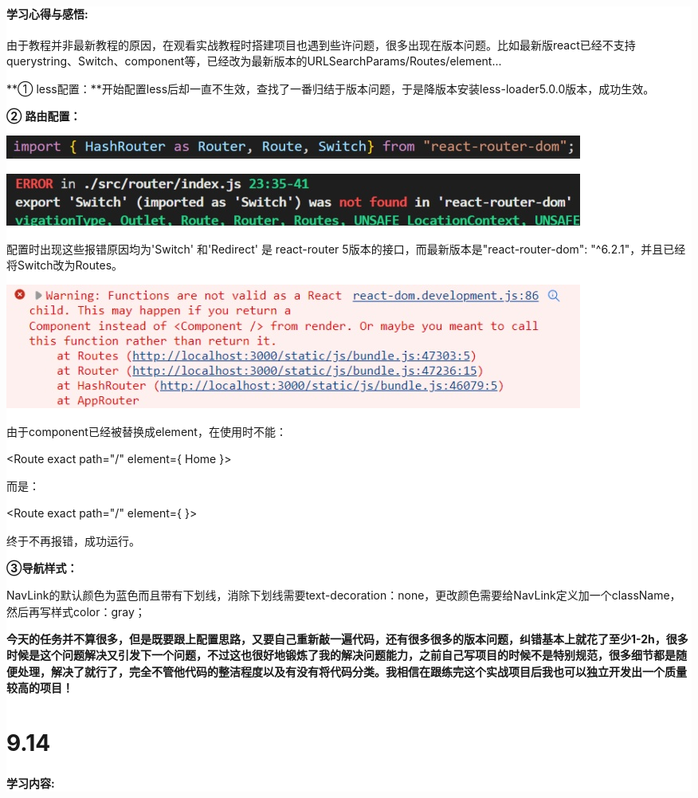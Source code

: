 





#### 学习心得与感悟:

由于教程并非最新教程的原因，在观看实战教程时搭建项目也遇到些许问题，很多出现在版本问题。比如最新版react已经不支持querystring、Switch、component等，已经改为最新版本的URLSearchParams/Routes/element...

**① less配置：**开始配置less后却一直不生效，查找了一番归结于版本问题，于是降版本安装less-loader5.0.0版本，成功生效。

**②** **路由配置：**

![img](浩鲸日志/lALPDeREaSwNWRsqzQQX_1047_42.png_720x10000.jpg)

![img](浩鲸日志/lALPDf0i362Qen1SzQOS_914_82.png_720x10000.jpg)

配置时出现这些报错原因均为'Switch' 和'Redirect' 是 react-router 5版本的接口，而最新版本是"react-router-dom": "^6.2.1"，并且已经将Switch改为Routes。

![img](浩鲸日志/lALPDf0i364VRbrMps0DAQ_769_166.png_720x10000.jpg)

由于component已经被替换成element，在使用时不能：

<Route exact path="/" element={ Home }></Route>

而是：

<Route exact path="/" element={ <Home /> }></Route>

终于不再报错，成功运行。

**③导航样式：**

NavLink的默认颜色为蓝色而且带有下划线，消除下划线需要text-decoration：none，更改颜色需要给NavLink定义加一个className，然后再写样式color：gray；

**今天的任务并不算很多，但是既要跟上配置思路，又要自己重新敲一遍代码，还有很多很多的版本问题，纠错基本上就花了至少1-2h，很多时候是这个问题解决又引发下一个问题，不过这也很好地锻炼了我的解决问题能力，之前自己写项目的时候不是特别规范，很多细节都是随便处理，解决了就行了，完全不管他代码的整洁程度以及有没有将代码分类。我相信在跟练完这个实战项目后我也可以独立开发出一个质量较高的项目！**

# 9.14

#### 学习内容:
